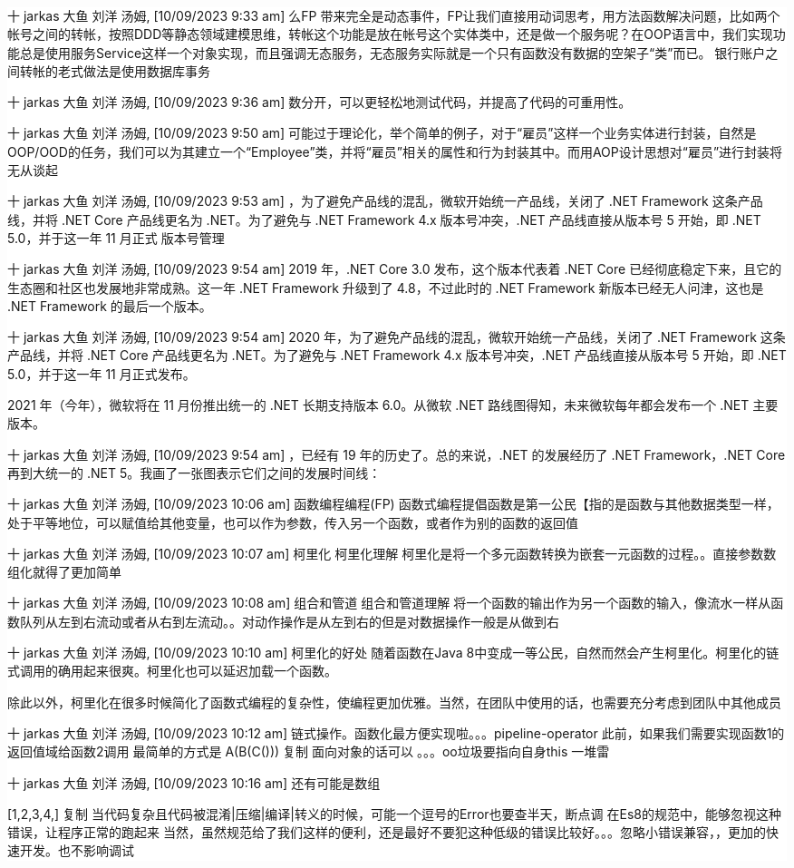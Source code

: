 十 jarkas 大鱼 刘洋 汤姆, [10/09/2023 9:33 am]
么FP 带来完全是动态事件，FP让我们直接用动词思考，用方法函数解决问题，比如两个帐号之间的转帐，按照DDD等静态领域建模思维，转帐这个功能是放在帐号这个实体类中，还是做一个服务呢？在OOP语言中，我们实现功能总是使用服务Service这样一个对象实现，而且强调无态服务，无态服务实际就是一个只有函数没有数据的空架子“类”而已。 银行账户之间转帐的老式做法是使用数据库事务

十 jarkas 大鱼 刘洋 汤姆, [10/09/2023 9:36 am]
数分开，可以更轻松地测试代码，并提高了代码的可重用性。

十 jarkas 大鱼 刘洋 汤姆, [10/09/2023 9:50 am]
可能过于理论化，举个简单的例子，对于“雇员”这样一个业务实体进行封装，自然是OOP/OOD的任务，我们可以为其建立一个“Employee”类，并将“雇员”相关的属性和行为封装其中。而用AOP设计思想对“雇员”进行封装将无从谈起

十 jarkas 大鱼 刘洋 汤姆, [10/09/2023 9:53 am]
，为了避免产品线的混乱，微软开始统一产品线，关闭了 .NET Framework 这条产品线，并将 .NET Core 产品线更名为 .NET。为了避免与 .NET Framework 4.x 版本号冲突，.NET 产品线直接从版本号 5 开始，即 .NET 5.0，并于这一年 11 月正式  版本号管理

十 jarkas 大鱼 刘洋 汤姆, [10/09/2023 9:54 am]
2019 年，.NET Core 3.0 发布，这个版本代表着 .NET Core 已经彻底稳定下来，且它的生态圈和社区也发展地非常成熟。这一年 .NET Framework 升级到了 4.8，不过此时的 .NET Framework 新版本已经无人问津，这也是 .NET Framework 的最后一个版本。

十 jarkas 大鱼 刘洋 汤姆, [10/09/2023 9:54 am]
2020 年，为了避免产品线的混乱，微软开始统一产品线，关闭了 .NET Framework 这条产品线，并将 .NET Core 产品线更名为 .NET。为了避免与 .NET Framework 4.x 版本号冲突，.NET 产品线直接从版本号 5 开始，即 .NET 5.0，并于这一年 11 月正式发布。

2021 年（今年），微软将在 11 月份推出统一的 .NET 长期支持版本 6.0。从微软 .NET 路线图得知，未来微软每年都会发布一个 .NET 主要版本。

十 jarkas 大鱼 刘洋 汤姆, [10/09/2023 9:54 am]
，已经有 19 年的历史了。总的来说，.NET 的发展经历了 .NET Framework，.NET Core 再到大统一的 .NET 5。我画了一张图表示它们之间的发展时间线：

十 jarkas 大鱼 刘洋 汤姆, [10/09/2023 10:06 am]
函数编程编程(FP)
函数式编程提倡函数是第一公民【指的是函数与其他数据类型一样，处于平等地位，可以赋值给其他变量，也可以作为参数，传入另一个函数，或者作为别的函数的返回值

十 jarkas 大鱼 刘洋 汤姆, [10/09/2023 10:07 am]
柯里化
柯里化理解 柯里化是将一个多元函数转换为嵌套一元函数的过程。。直接参数数组化就得了更加简单

十 jarkas 大鱼 刘洋 汤姆, [10/09/2023 10:08 am]
组合和管道
组合和管道理解 将一个函数的输出作为另一个函数的输入，像流水一样从函数队列从左到右流动或者从右到左流动。。对动作操作是从左到右的但是对数据操作一般是从做到右

十 jarkas 大鱼 刘洋 汤姆, [10/09/2023 10:10 am]
柯里化的好处
随着函数在Java 8中变成一等公民，自然而然会产生柯里化。柯里化的链式调用的确用起来很爽。柯里化也可以延迟加载一个函数。

除此以外，柯里化在很多时候简化了函数式编程的复杂性，使编程更加优雅。当然，在团队中使用的话，也需要充分考虑到团队中其他成员

十 jarkas 大鱼 刘洋 汤姆, [10/09/2023 10:12 am]
链式操作。函数化最方便实现啦。。。pipeline-operator
此前，如果我们需要实现函数1的返回值域给函数2调用 最简单的方式是
A(B(C())) 复制
面向对象的话可以
。。。oo垃圾要指向自身this 一堆雷

十 jarkas 大鱼 刘洋 汤姆, [10/09/2023 10:16 am]
还有可能是数组


[1,2,3,4,]
复制
当代码复杂且代码被混淆|压缩|编译|转义的时候，可能一个逗号的Error也要查半天，断点调 在Es8的规范中，能够忽视这种错误，让程序正常的跑起来
当然，虽然规范给了我们这样的便利，还是最好不要犯这种低级的错误比较好。。。忽略小错误兼容，，更加的快速开发。也不影响调试
